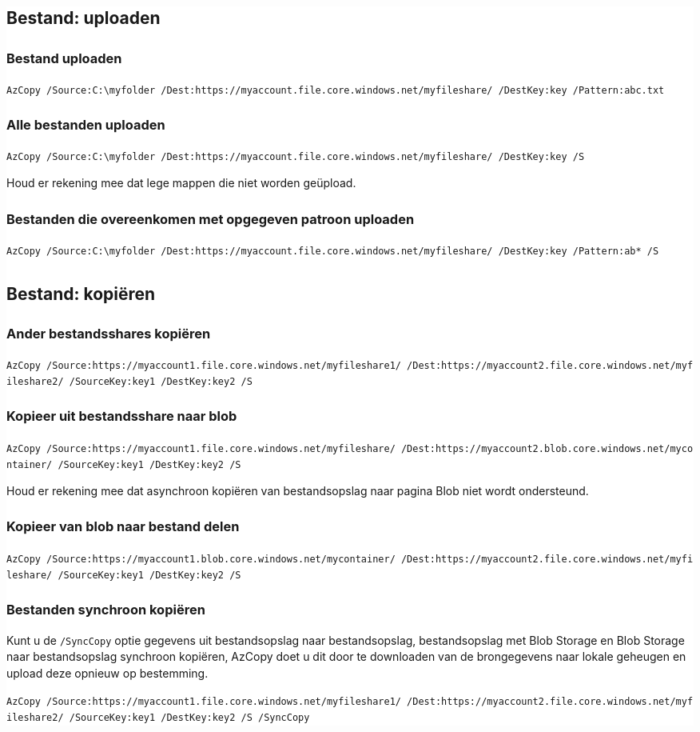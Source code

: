 ## <a name="file-upload"></a>Bestand: uploaden

### <a name="upload-single-file"></a>Bestand uploaden

    AzCopy /Source:C:\myfolder /Dest:https://myaccount.file.core.windows.net/myfileshare/ /DestKey:key /Pattern:abc.txt

### <a name="upload-all-files"></a>Alle bestanden uploaden

    AzCopy /Source:C:\myfolder /Dest:https://myaccount.file.core.windows.net/myfileshare/ /DestKey:key /S

Houd er rekening mee dat lege mappen die niet worden geüpload.

### <a name="upload-files-matching-specified-pattern"></a>Bestanden die overeenkomen met opgegeven patroon uploaden

    AzCopy /Source:C:\myfolder /Dest:https://myaccount.file.core.windows.net/myfileshare/ /DestKey:key /Pattern:ab* /S

## <a name="file-copy"></a>Bestand: kopiëren

### <a name="copy-across-file-shares"></a>Ander bestandsshares kopiëren

    AzCopy /Source:https://myaccount1.file.core.windows.net/myfileshare1/ /Dest:https://myaccount2.file.core.windows.net/myfileshare2/ /SourceKey:key1 /DestKey:key2 /S

### <a name="copy-from-file-share-to-blob"></a>Kopieer uit bestandsshare naar blob

    AzCopy /Source:https://myaccount1.file.core.windows.net/myfileshare/ /Dest:https://myaccount2.blob.core.windows.net/mycontainer/ /SourceKey:key1 /DestKey:key2 /S

Houd er rekening mee dat asynchroon kopiëren van bestandsopslag naar pagina Blob niet wordt ondersteund.

### <a name="copy-from-blob-to-file-share"></a>Kopieer van blob naar bestand delen

    AzCopy /Source:https://myaccount1.blob.core.windows.net/mycontainer/ /Dest:https://myaccount2.file.core.windows.net/myfileshare/ /SourceKey:key1 /DestKey:key2 /S

### <a name="synchronously-copy-files"></a>Bestanden synchroon kopiëren

Kunt u de `/SyncCopy` optie gegevens uit bestandsopslag naar bestandsopslag, bestandsopslag met Blob Storage en Blob Storage naar bestandsopslag synchroon kopiëren, AzCopy doet u dit door te downloaden van de brongegevens naar lokale geheugen en upload deze opnieuw op bestemming.

    AzCopy /Source:https://myaccount1.file.core.windows.net/myfileshare1/ /Dest:https://myaccount2.file.core.windows.net/myfileshare2/ /SourceKey:key1 /DestKey:key2 /S /SyncCopy
